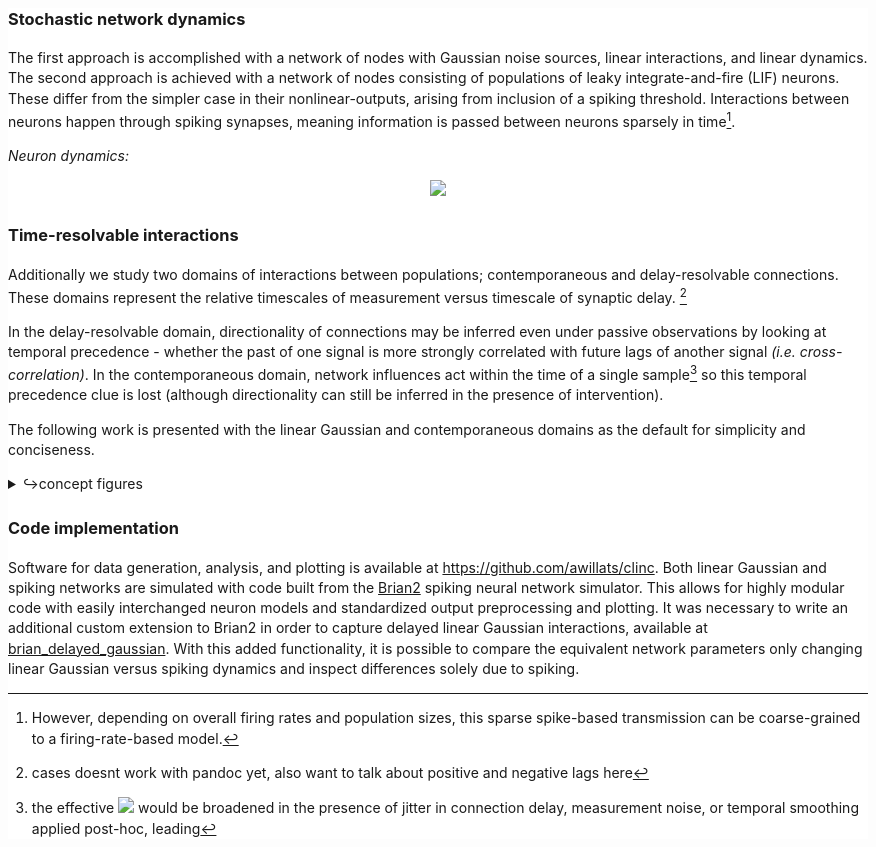   
  
  
###  Stochastic network dynamics
  
  
The first approach is accomplished with a network of nodes with Gaussian noise sources, linear interactions, and linear dynamics. The second approach is achieved with a network of nodes consisting of populations of leaky integrate-and-fire (LIF) neurons. These differ from the simpler case in their nonlinear-outputs, arising from inclusion of a spiking threshold. Interactions between neurons happen through spiking synapses, meaning information is passed between neurons sparsely in time[^fr]. 
  
*Neuron dynamics:*
<p align="center"><img src="https://latex.codecogs.com/gif.latex?&#x5C;frac{dV}{dt}%20=%20&#x5C;frac{V_0%20+%20I%20-%20V}{&#x5C;tau_m}%20+%20&#x5C;sigma_m%20&#x5C;sqrt{&#x5C;tau_m}%20&#x5C;xi(t)"/></p>  
  
  
  
[^fr]: However, depending on overall firing rates and population sizes, this sparse spike-based transmission can be coarse-grained to a firing-rate-based model.
  
###  Time-resolvable interactions
  
  
Additionally we study two domains of interactions between populations; contemporaneous and delay-resolvable connections. These domains represent the relative timescales of measurement versus timescale of synaptic delay.
[^cases]
  
[^cases]: cases doesnt work with pandoc yet, also want to talk about positive and negative lags here
  
  
  
In the delay-resolvable domain, directionality of connections may be inferred even under passive observations by looking at temporal precedence - whether the past of one signal is more strongly correlated with future lags of another signal *(i.e. cross-correlation)*. In the contemporaneous domain, network influences act within the time of a single sample[^contemp_sample] so this temporal precedence clue is lost (although directionality can still be inferred in the presence of intervention).
  
The following work is presented with the linear Gaussian and contemporaneous domains as the default for simplicity and conciseness. 
  
  
  
  
[^contemp_sample]: the effective <img src="https://latex.codecogs.com/gif.latex?&#x5C;Delta_{sample}"/> would be broadened in the presence of jitter in connection delay, measurement noise, or temporal smoothing applied post-hoc, leading
  
<details><summary>↪concept figures</summary></details>
  
###  Code implementation
  
Software for data generation, analysis, and plotting is available at https://github.com/awillats/clinc.
Both linear Gaussian and spiking networks are simulated with code built from the [Brian2](https://elifesciences.org/articles/47314 ) spiking neural network simulator. This allows for highly modular code with easily interchanged neuron models and standardized output preprocessing and plotting. It was necessary to write an additional custom extension to Brian2 in order to capture delayed linear Gaussian interactions, available at [brian_delayed_gaussian](https://github.com/awillats/brian_delayed_gaussian ). With this added functionality, it is possible to compare the equivalent network parameters only changing linear Gaussian versus spiking dynamics and inspect differences solely due to spiking.
  
  
  
  
  

[^bidir]: may end up discussing quantitative advantages such as bidirectional variance (and correlation) control. If that's a strong focus in the results, should be talked about more in the abstract also
[^model-intro-statement]: TODO: need a more accurate summary of types of models we look at.
[^SCOPE-background]: TODO: need to assess total scope, cut or diminish reference to time-lagged correlations if it doesn't make it to final paper
[^TODO-intervention-caption]: fill out rest of intervention caption
[^check-das]: TODO: make sure this citation is in the right place)
[^more]: These assumptions are typically on properties such as the types of functional relationships that exist in circuits, the visibility and structure of confounding relationships, and noise statistics.
[^possible-cite]: if citations needed here, could start by looking for a good high-level reference in either [@ghassami2018budgeted] or [@yang2018characterizing]. (Both of these papers are pretty technical, so likely wouln't be great citations on their own.)
[^refine]: see [Advancing functional connectivity](https://www.nature.com/articles/s41593-019-0510-4 ), fig. 2
[^more_expt]: TODO: might reword. This is more than just an experiment, this is a "hypothesis search." Is this procedure what we're going to brand as the "CLINC" process?
[^bivar_pred]: using binary reachability, we can be more general above predicting the "sign/slope" (when will they increase/decrease) of other measures of bivariate dependence like transfer entropy
[^intv_notation]: will need to tighten up notation for intervention summarized as a variable, annotating its type (passive, open-, closed-loop) as well as its location. Also have to be careful about overloading <img src="https://latex.codecogs.com/gif.latex?S_i"/> as the impact of private variance and as a particular open-loop intervention.
[^practicalities]: Omitting several quantitative practicalities in this step. Notably choosing the amplitude / frequency content of an intervention w.r.t. estimated parameters of the circuit
[^edge_color]: will change the color scheme for final figure. Likely using orange and blue to denote closed and open-loop interventions. Will also add in indication of severed edges
[^topic-sentences]: TODO: can cut these bold topic headings in final draft.
[^corrob_fiete]: this corroborates Ila Fiete's paper on bias as a function of recurrent network strength
[^dynamic_clamp]: NEED dynamic clamp refs - http://www.scholarpedia.org/article/Dynamic_clamp
[^res_cont_dyn]: need to resolve differences in implementation between contemporaneous and voltage simulation cases
[^eq_index]: need to triple check indexing w.r.t. nodes, neurons
[^exog]: the most important property of <img src="https://latex.codecogs.com/gif.latex?e"/> for the math to work, i believe, is that they're random variables independent of each other. This is not true in general if E is capturing input from common sources, other nodes in the network. I think to solve this, we'll need to have an endogenous independent noise term and an externally applied (potentially common) stimulus term.
[^sim_repr]: have to be careful with this. this almost looks like a dynamical system, but isn't. In simulation we're doing something like an SCM, where the circuit is sorted topologically then computed sequentially. have to resolve / compare these implementations
[^arb-variance]: TODO: to any target value?
[^covariance-derivation]: To see this, denote by <img src="https://latex.codecogs.com/gif.latex?E%20&#x5C;in%20&#x5C;mathbb{R}^{p%20&#x5C;times%20n}"/> the matrix of <img src="https://latex.codecogs.com/gif.latex?n"/> private noise observations for each node. Note that <img src="https://latex.codecogs.com/gif.latex?X%20=%20W^T%20X%20+%20E"/>, so <img src="https://latex.codecogs.com/gif.latex?X%20=%20E(I-W^T)^{-1}"/>. The covariance matrix <img src="https://latex.codecogs.com/gif.latex?&#x5C;Sigma%20=%20&#x5C;mathrm{cov}(X)%20=%20&#x5C;mathbb{E}&#x5C;left[X%20X^T&#x5C;right]"/> can then be written as <img src="https://latex.codecogs.com/gif.latex?&#x5C;Sigma%20=%20&#x5C;mathbb{E}&#x5C;left[%20(I-W^T)^{-1}%20E%20E^T%20(I-W^T)^{-1}%20&#x5C;right]%20=%20(I-W^T)^{-1}%20&#x5C;mathrm{cov}(E)%20(I-W^T)^{-T}%20=%20(I-W^T)^{-1}%20&#x5C;mathrm{diag}(s)%20(I-W^T)^{-T}"/>.
[^sum-limits]: We can use <img src="https://latex.codecogs.com/gif.latex?p-1"/> as an upper limit on the sum <img src="https://latex.codecogs.com/gif.latex?&#x5C;widetilde{W}%20=%20&#x5C;sum_{k=0}^{&#x5C;infty}%20W^k"/> when there are no recurrent connections.
[^verify_drds]: TODO: verify not 100% sure this is true, the empirical results are really pointing to dr^2/dW<0 rather than dr^2/dS<0. Also this should really be something like <img src="https://latex.codecogs.com/gif.latex?&#x5C;frac{d|R|}{dS}"/> or <img src="https://latex.codecogs.com/gif.latex?&#x5C;frac{dr^2}{dS}"/> since these effects decrease the *magnitude* of correlations. I.e. if <img src="https://latex.codecogs.com/gif.latex?&#x5C;frac{d|R|}{dS}%20&lt;%200"/> increasing <img src="https://latex.codecogs.com/gif.latex?S"/> might move <img src="https://latex.codecogs.com/gif.latex?r"/> from <img src="https://latex.codecogs.com/gif.latex?-0.8"/> to <img src="https://latex.codecogs.com/gif.latex?-0.2"/>, i.e. decrease its magnitude not its value.
[^V-notation]: need to be clear V means variance
[^open_loop_independent]: notably, this is part of the definition of open-loop intervention
[^cl_indp_practical]: practically, this requires very fast feedback to achieve fully independent control over mean and variance. In the case of firing rates, I suspect <img src="https://latex.codecogs.com/gif.latex?&#x5C;mu%20&#x5C;leq%20&#x5C;alpha&#x5C;mathbb{V}"/>, so variances can be reduced, but for very low firing rates, there's still an upper limit on what the variance can be.
[^inf_techniques]: *inference techniques mentioned in the intro...*
[^corr_prototype]: what does "prototype" mean here? something like MI and corr are equivalent in the linear Gaussian case, ...
[^corr_hyperparameter]: not sure how important this is. would prefer to set this threshold at some ad-hoc value since we're sweeping other properties. But a more in-depth analysis could look at a receiver-operator curve with respect to this threshold
[^circuit_search]: TODO? formalize notation for this
[^alt_equiv]: i.e. if you took a PMF and counted the number of categories with probability greater than <img src="https://latex.codecogs.com/gif.latex?p_th"/>. A distribution with 16 possible outcomes, but only 2bits of uncertainty is *as* uncertain as a uniform distribution with <img src="https://latex.codecogs.com/gif.latex?2^2"/> equally likely outcomes
[^entropy_num]: since <img src="https://latex.codecogs.com/gif.latex?H(C)&#x5C;leq%20H^{max}(C)"/>, <img src="https://latex.codecogs.com/gif.latex?N_{equal}%20&#x5C;leq%20N"/>
[^markov_equiv]: connect this section to the idea of the markdov equivalence class, and its size
[^bad_convergence]: what about the scenario where the ground truth circuit is not in the hypotheses set?